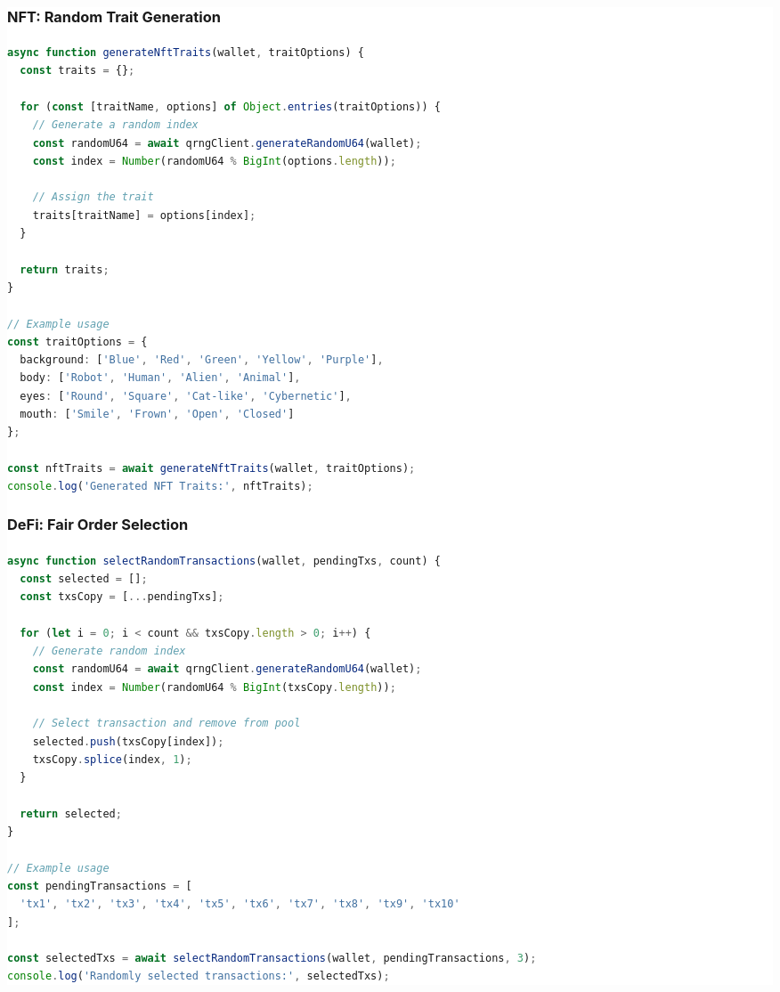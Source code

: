### NFT: Random Trait Generation

```typescript
async function generateNftTraits(wallet, traitOptions) {
  const traits = {};
  
  for (const [traitName, options] of Object.entries(traitOptions)) {
    // Generate a random index
    const randomU64 = await qrngClient.generateRandomU64(wallet);
    const index = Number(randomU64 % BigInt(options.length));
    
    // Assign the trait
    traits[traitName] = options[index];
  }
  
  return traits;
}

// Example usage
const traitOptions = {
  background: ['Blue', 'Red', 'Green', 'Yellow', 'Purple'],
  body: ['Robot', 'Human', 'Alien', 'Animal'],
  eyes: ['Round', 'Square', 'Cat-like', 'Cybernetic'],
  mouth: ['Smile', 'Frown', 'Open', 'Closed']
};

const nftTraits = await generateNftTraits(wallet, traitOptions);
console.log('Generated NFT Traits:', nftTraits);
```

### DeFi: Fair Order Selection

```typescript
async function selectRandomTransactions(wallet, pendingTxs, count) {
  const selected = [];
  const txsCopy = [...pendingTxs];
  
  for (let i = 0; i < count && txsCopy.length > 0; i++) {
    // Generate random index
    const randomU64 = await qrngClient.generateRandomU64(wallet);
    const index = Number(randomU64 % BigInt(txsCopy.length));
    
    // Select transaction and remove from pool
    selected.push(txsCopy[index]);
    txsCopy.splice(index, 1);
  }
  
  return selected;
}

// Example usage
const pendingTransactions = [
  'tx1', 'tx2', 'tx3', 'tx4', 'tx5', 'tx6', 'tx7', 'tx8', 'tx9', 'tx10'
];

const selectedTxs = await selectRandomTransactions(wallet, pendingTransactions, 3);
console.log('Randomly selected transactions:', selectedTxs);
```
